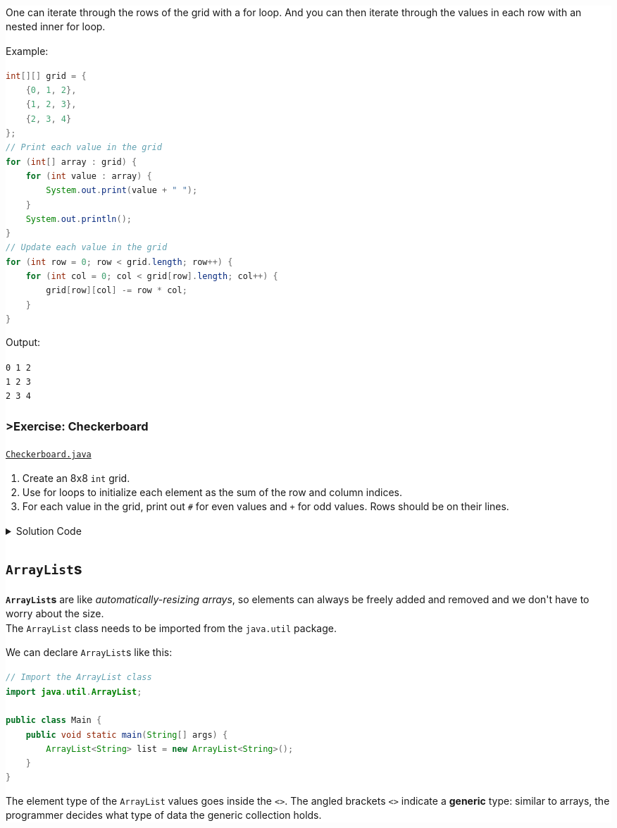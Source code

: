 One can iterate through the rows of the grid with a for loop. And you can then iterate through the values in each row with an nested inner for loop.

Example:
```java
int[][] grid = {
    {0, 1, 2},
    {1, 2, 3},
    {2, 3, 4}
};
// Print each value in the grid
for (int[] array : grid) {
    for (int value : array) {
        System.out.print(value + " ");
    }
    System.out.println();
}
// Update each value in the grid
for (int row = 0; row < grid.length; row++) {
    for (int col = 0; col < grid[row].length; col++) {
        grid[row][col] -= row * col;
    }
}
```
Output:
```
0 1 2 
1 2 3 
2 3 4 
```

### >Exercise: Checkerboard

[`Checkerboard.java`](Checkerboard.java)
1. Create an 8x8 `int` grid.
2. Use for loops to initialize each element as the sum of the row and column indices.
3. For each value in the grid, print out `#` for even values and `+` for odd values. Rows should be on their lines.

<details><summary>Solution Code</summary></details>

## `ArrayList`s
**`ArrayList`s** are like *automatically-resizing arrays*, so elements can always be freely added and removed and we don't have to worry about the size. \
The `ArrayList` class needs to be imported from the `java.util` package.

We can declare `ArrayList`s like this:
```java
// Import the ArrayList class
import java.util.ArrayList;

public class Main {
    public void static main(String[] args) {
        ArrayList<String> list = new ArrayList<String>();
    }
}
```
The element type of the `ArrayList` values goes inside the `<>`. The angled brackets `<>` indicate a **generic** type: similar to arrays, the programmer decides what type of data the generic collection holds.

